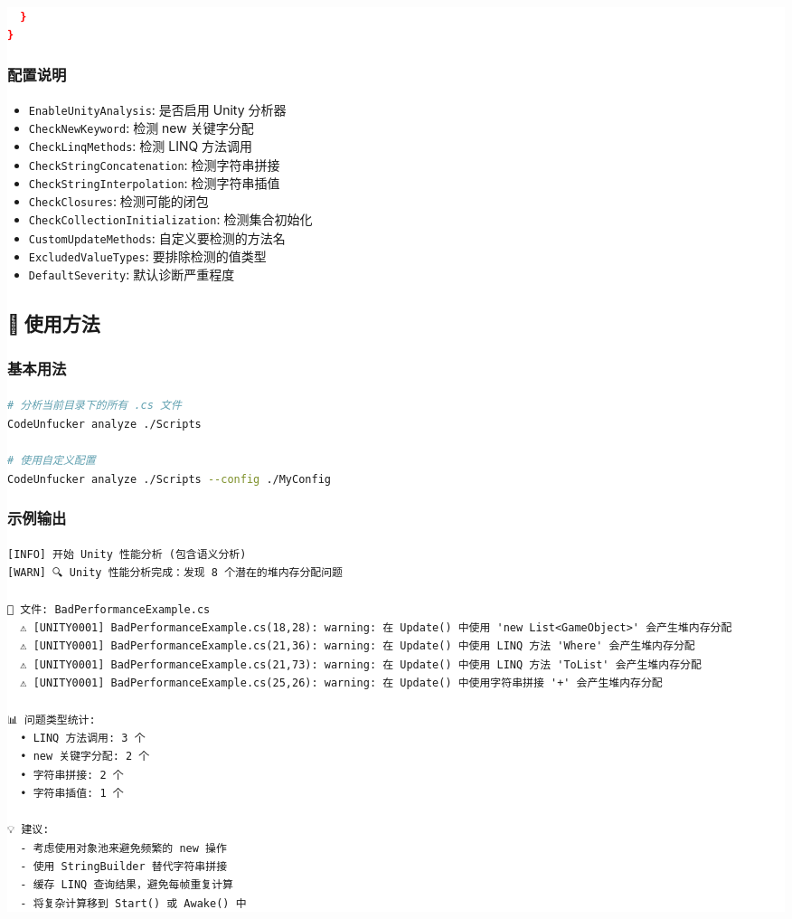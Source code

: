 ```json
  }
}
```

### 配置说明

- `EnableUnityAnalysis`: 是否启用 Unity 分析器
- `CheckNewKeyword`: 检测 new 关键字分配
- `CheckLinqMethods`: 检测 LINQ 方法调用
- `CheckStringConcatenation`: 检测字符串拼接
- `CheckStringInterpolation`: 检测字符串插值
- `CheckClosures`: 检测可能的闭包
- `CheckCollectionInitialization`: 检测集合初始化
- `CustomUpdateMethods`: 自定义要检测的方法名
- `ExcludedValueTypes`: 要排除检测的值类型
- `DefaultSeverity`: 默认诊断严重程度

## 🚀 使用方法

### 基本用法

```bash
# 分析当前目录下的所有 .cs 文件
CodeUnfucker analyze ./Scripts

# 使用自定义配置
CodeUnfucker analyze ./Scripts --config ./MyConfig
```

### 示例输出

```
[INFO] 开始 Unity 性能分析 (包含语义分析)
[WARN] 🔍 Unity 性能分析完成：发现 8 个潜在的堆内存分配问题

📁 文件: BadPerformanceExample.cs
  ⚠️ [UNITY0001] BadPerformanceExample.cs(18,28): warning: 在 Update() 中使用 'new List<GameObject>' 会产生堆内存分配
  ⚠️ [UNITY0001] BadPerformanceExample.cs(21,36): warning: 在 Update() 中使用 LINQ 方法 'Where' 会产生堆内存分配
  ⚠️ [UNITY0001] BadPerformanceExample.cs(21,73): warning: 在 Update() 中使用 LINQ 方法 'ToList' 会产生堆内存分配
  ⚠️ [UNITY0001] BadPerformanceExample.cs(25,26): warning: 在 Update() 中使用字符串拼接 '+' 会产生堆内存分配

📊 问题类型统计:
  • LINQ 方法调用: 3 个
  • new 关键字分配: 2 个
  • 字符串拼接: 2 个
  • 字符串插值: 1 个

💡 建议:
  - 考虑使用对象池来避免频繁的 new 操作
  - 使用 StringBuilder 替代字符串拼接
  - 缓存 LINQ 查询结果，避免每帧重复计算
  - 将复杂计算移到 Start() 或 Awake() 中
```
